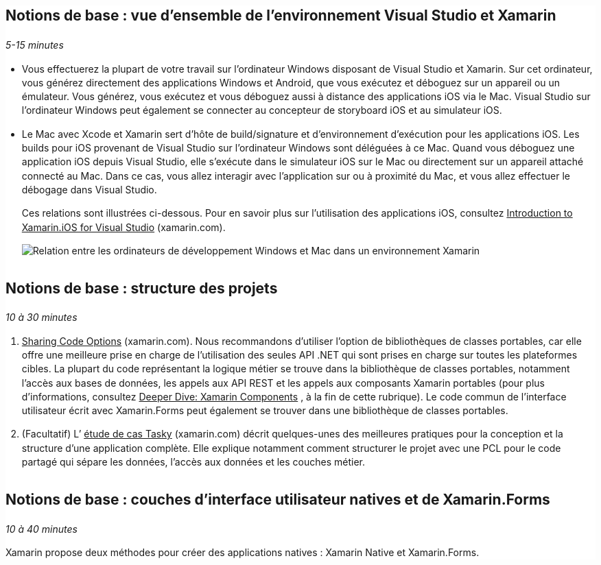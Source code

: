 ## <a name="essentials-overview-of-the-visual-studio-and-xamarin-environment"></a>Notions de base : vue d’ensemble de l’environnement Visual Studio et Xamarin  
 *5-15 minutes*  
  
- Vous effectuerez la plupart de votre travail sur l’ordinateur Windows disposant de Visual Studio et Xamarin. Sur cet ordinateur, vous générez directement des applications Windows et Android, que vous exécutez et déboguez sur un appareil ou un émulateur. Vous générez, vous exécutez et vous déboguez aussi à distance des applications iOS via le Mac. Visual Studio sur l’ordinateur Windows peut également se connecter au concepteur de storyboard iOS et au simulateur iOS.  
  
- Le Mac avec Xcode et Xamarin sert d’hôte de build/signature et d’environnement d’exécution pour les applications iOS. Les builds pour iOS provenant de Visual Studio sur l’ordinateur Windows sont déléguées à ce Mac. Quand vous déboguez une application iOS depuis Visual Studio, elle s’exécute dans le simulateur iOS sur le Mac ou directement sur un appareil attaché connecté au Mac. Dans ce cas, vous allez interagir avec l’application sur ou à proximité du Mac, et vous allez effectuer le débogage dans Visual Studio.  
  
  Ces relations sont illustrées ci-dessous. Pour en savoir plus sur l’utilisation des applications iOS, consultez [Introduction to Xamarin.iOS for Visual Studio](http://developer.xamarin.com/guides/ios/getting_started/installation/windows/introduction_to_xamarin_ios_for_visual_studio/) (xamarin.com).  
  
  ![Relation entre les ordinateurs de développement Windows et Mac dans un environnement Xamarin](../cross-platform/media/crossplat-xamarin-learn-1.png "CrossPlat Xamarin Learn 1")  
  
## <a name="essentials-how-projects-are-structured"></a>Notions de base : structure des projets  
 *10 à 30 minutes*  
  
1.  [Sharing Code Options](http://developer.xamarin.com/guides/cross-platform/application_fundamentals/building_cross_platform_applications/sharing_code_options/) (xamarin.com). Nous recommandons d’utiliser l’option de bibliothèques de classes portables, car elle offre une meilleure prise en charge de l’utilisation des seules API .NET qui sont prises en charge sur toutes les plateformes cibles. La plupart du code représentant la logique métier se trouve dans la bibliothèque de classes portables, notamment l’accès aux bases de données, les appels aux API REST et les appels aux composants Xamarin portables (pour plus d’informations, consultez [Deeper Dive: Xamarin Components](#components) , à la fin de cette rubrique). Le code commun de l’interface utilisateur écrit avec Xamarin.Forms peut également se trouver dans une bibliothèque de classes portables.  
  
2.  (Facultatif) L’ [étude de cas Tasky](http://developer.xamarin.com/guides/cross-platform/application_fundamentals/building_cross_platform_applications/case_study-tasky/) (xamarin.com) décrit quelques-unes des meilleures pratiques pour la conception et la structure d’une application complète. Elle explique notamment comment structurer le projet avec une PCL pour le code partagé qui sépare les données, l’accès aux données et les couches métier.  
  
## <a name="essentials-native-and-xamarinforms-ui-layers"></a>Notions de base : couches d’interface utilisateur natives et de Xamarin.Forms  
 *10 à 40 minutes*  
  
 Xamarin propose deux méthodes pour créer des applications natives : Xamarin Native et Xamarin.Forms.  
  